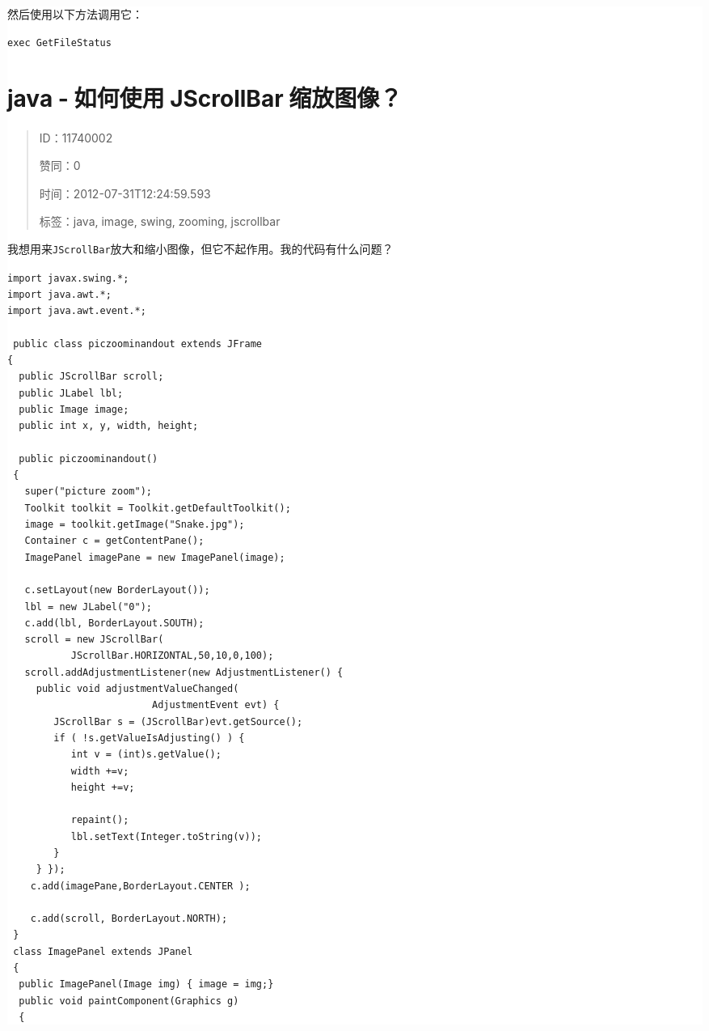 然后使用以下方法调用它：

```
exec GetFileStatus 
```

# java - 如何使用 JScrollBar 缩放图像？

> ID：11740002
> 
> 赞同：0
> 
> 时间：2012-07-31T12:24:59.593
> 
> 标签：java, image, swing, zooming, jscrollbar

我想用来`JScrollBar`放大和缩小图像，但它不起作用。我的代码有什么问题？

```
import javax.swing.*;
import java.awt.*;
import java.awt.event.*;

 public class piczoominandout extends JFrame
{
  public JScrollBar scroll;
  public JLabel lbl;
  public Image image;
  public int x, y, width, height;

  public piczoominandout()
 {
   super("picture zoom");
   Toolkit toolkit = Toolkit.getDefaultToolkit();
   image = toolkit.getImage("Snake.jpg");
   Container c = getContentPane();
   ImagePanel imagePane = new ImagePanel(image);

   c.setLayout(new BorderLayout());
   lbl = new JLabel("0");
   c.add(lbl, BorderLayout.SOUTH);
   scroll = new JScrollBar(
           JScrollBar.HORIZONTAL,50,10,0,100);
   scroll.addAdjustmentListener(new AdjustmentListener() {
     public void adjustmentValueChanged(
                         AdjustmentEvent evt) {
        JScrollBar s = (JScrollBar)evt.getSource();
        if ( !s.getValueIsAdjusting() ) {
           int v = (int)s.getValue();
           width +=v;
           height +=v;

           repaint();
           lbl.setText(Integer.toString(v));
        }
     } });
    c.add(imagePane,BorderLayout.CENTER );

    c.add(scroll, BorderLayout.NORTH);
 }
 class ImagePanel extends JPanel
 {
  public ImagePanel(Image img) { image = img;}
  public void paintComponent(Graphics g)
  {
```